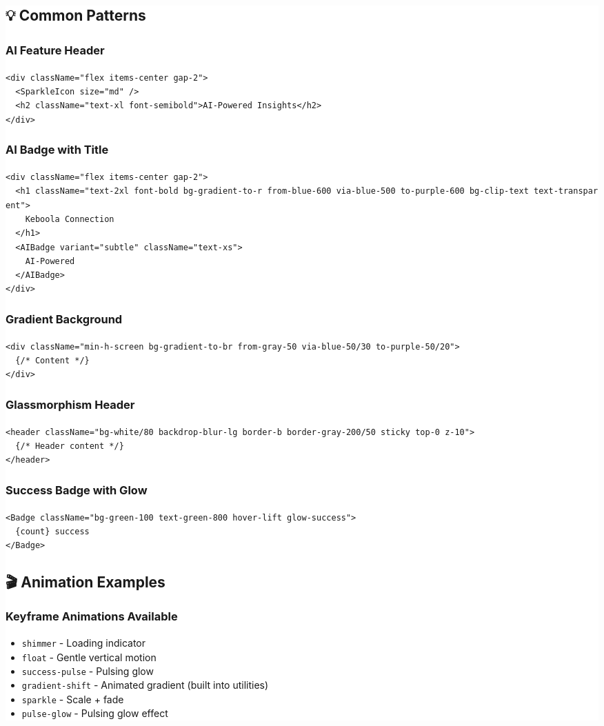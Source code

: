 ## 💡 Common Patterns

### AI Feature Header
```tsx
<div className="flex items-center gap-2">
  <SparkleIcon size="md" />
  <h2 className="text-xl font-semibold">AI-Powered Insights</h2>
</div>
```

### AI Badge with Title
```tsx
<div className="flex items-center gap-2">
  <h1 className="text-2xl font-bold bg-gradient-to-r from-blue-600 via-blue-500 to-purple-600 bg-clip-text text-transparent">
    Keboola Connection
  </h1>
  <AIBadge variant="subtle" className="text-xs">
    AI-Powered
  </AIBadge>
</div>
```

### Gradient Background
```tsx
<div className="min-h-screen bg-gradient-to-br from-gray-50 via-blue-50/30 to-purple-50/20">
  {/* Content */}
</div>
```

### Glassmorphism Header
```tsx
<header className="bg-white/80 backdrop-blur-lg border-b border-gray-200/50 sticky top-0 z-10">
  {/* Header content */}
</header>
```

### Success Badge with Glow
```tsx
<Badge className="bg-green-100 text-green-800 hover-lift glow-success">
  {count} success
</Badge>
```

## 🎬 Animation Examples

### Keyframe Animations Available
- `shimmer` - Loading indicator
- `float` - Gentle vertical motion
- `success-pulse` - Pulsing glow
- `gradient-shift` - Animated gradient (built into utilities)
- `sparkle` - Scale + fade
- `pulse-glow` - Pulsing glow effect
